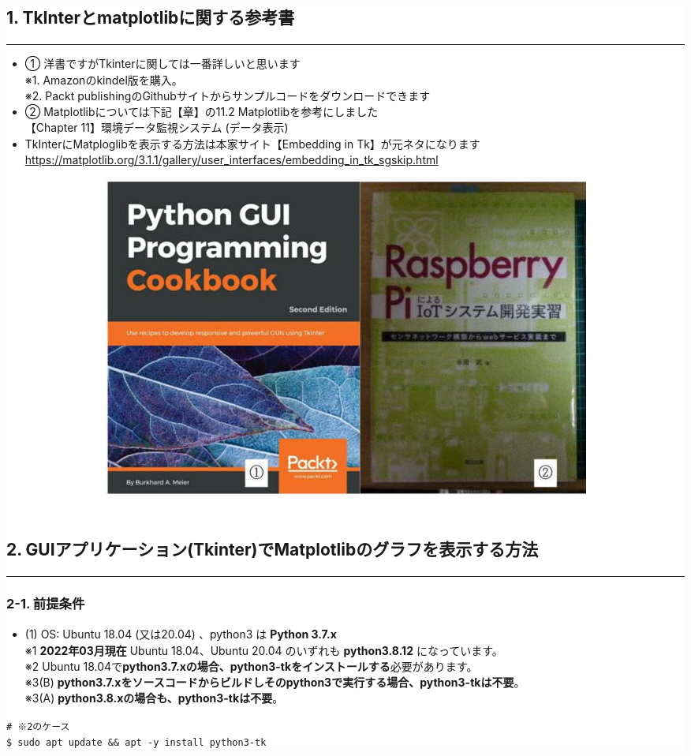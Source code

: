## 1. TkInterとmatplotlibに関する参考書
---
* ① 洋書ですがTkinterに関しては一番詳しいと思います  
  ※1. Amazonのkindel版を購入。  
  ※2. Packt publishingのGithubサイトからサンプルコードをダウンロードできます
* ② Matplotlibについては下記【章】の11.2 Matplotlibを参考にしました  
  【Chapter 11】環境データ監視システム (データ表示)  
* TkInterにMatploglibを表示する方法は本家サイト【Embedding in Tk】が元ネタになります  
 <https://matplotlib.org/3.1.1/gallery/user_interfaces/embedding_in_tk_sgskip.html>

<div style="text-align:center;">
<img src="images/books/Books_tkinter-matplotlib.jpg">
</div>
<br/>

## 2. GUIアプリケーション(Tkinter)でMatplotlibのグラフを表示する方法
---
### 2-1. 前提条件

* (1) OS: Ubuntu 18.04 (又は20.04) 、python3 は **Python 3.7.x**  
※1 **2022年03月現在** Ubuntu 18.04、Ubuntu 20.04 のいずれも **python3.8.12** になっています。  
※2 Ubuntu 18.04で**python3.7.xの場合、python3-tkをインストールする**必要があります。  
※3(B) **python3.7.xをソースコードからビルドしそのpython3で実行する場合、python3-tkは不要**。  
※3(A) **python3.8.xの場合も、python3-tkは不要**。  

```
# ※2のケース
$ sudo apt update && apt -y install python3-tk
```
